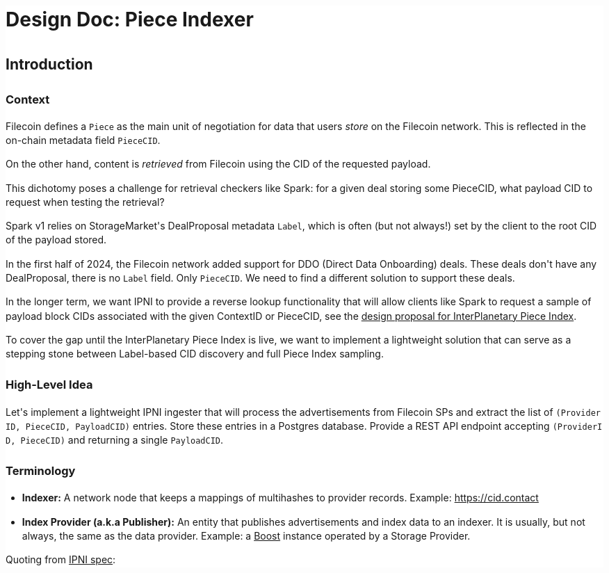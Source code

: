 # Design Doc: Piece Indexer

## Introduction

### Context

Filecoin defines a `Piece` as the main unit of negotiation for data that users
_store_ on the Filecoin network. This is reflected in the on-chain metadata
field `PieceCID`.

On the other hand, content is _retrieved_ from Filecoin using the CID of the
requested payload.

This dichotomy poses a challenge for retrieval checkers like Spark: for a given
deal storing some PieceCID, what payload CID to request when testing the
retrieval?

Spark v1 relies on StorageMarket's DealProposal metadata `Label`, which is often
(but not always!) set by the client to the root CID of the payload stored.

In the first half of 2024, the Filecoin network added support for DDO (Direct
Data Onboarding) deals. These deals don't have any DealProposal, there is no
`Label` field. Only `PieceCID`. We need to find a different solution to support
these deals.

In the longer term, we want IPNI to provide a reverse lookup functionality that
will allow clients like Spark to request a sample of payload block CIDs
associated with the given ContextID or PieceCID, see the
[design proposal for InterPlanetary Piece Index](https://docs.google.com/document/d/1jhvP48ccUltmCr4xmquTnbwfTSD7LbO1i1OVil04T2w).

To cover the gap until the InterPlanetary Piece Index is live, we want to
implement a lightweight solution that can serve as a stepping stone between
Label-based CID discovery and full Piece Index sampling.

### High-Level Idea

Let's implement a lightweight IPNI ingester that will process the advertisements
from Filecoin SPs and extract the list of `(ProviderID, PieceCID, PayloadCID)`
entries. Store these entries in a Postgres database. Provide a REST API endpoint
accepting `(ProviderID, PieceCID)` and returning a single `PayloadCID`.

### Terminology

- **Indexer:** A network node that keeps a mappings of multihashes to provider
  records. Example: https://cid.contact

- **Index Provider (a.k.a Publisher):** An entity that publishes advertisements
  and index data to an indexer. It is usually, but not always, the same as the
  data provider. Example: a [Boost](https://boost.filecoin.io) instance operated
  by a Storage Provider.

Quoting from
[IPNI spec](https://github.com/ipni/specs/blob/90648bca4749ef912b2d18f221514bc26b5bef0a/IPNI.md#terminology):
